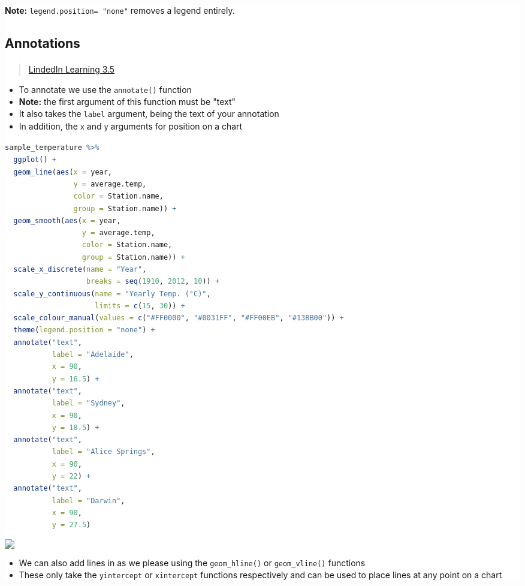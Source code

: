 **Note:** `legend.position= "none"` removes a legend entirely.

## Annotations
> [LindedIn Learning 3.5](https://www.linkedin.com/learning/data-visualization-in-r-with-ggplot2/annotating-your-visualization)

- To annotate we use the `annotate()` function
- **Note:** the first argument of this function must be "text"
- It also takes the `label` argument, being the text of your annotation
- In addition, the `x` and `y` arguments for position on a chart


```r
sample_temperature %>%
  ggplot() +
  geom_line(aes(x = year,
                y = average.temp,
                color = Station.name,
                group = Station.name)) +
  geom_smooth(aes(x = year,
                  y = average.temp,
                  color = Station.name,
                  group = Station.name)) +
  scale_x_discrete(name = "Year",
                   breaks = seq(1910, 2012, 10)) +
  scale_y_continuous(name = "Yearly Temp. (°C)",
                     limits = c(15, 30)) +
  scale_colour_manual(values = c("#FF0000", "#0031FF", "#FF00EB", "#13BB00")) +
  theme(legend.position = "none") +
  annotate("text",
           label = "Adelaide",
           x = 90,
           y = 16.5) +
  annotate("text",
           label = "Sydney",
           x = 90,
           y = 18.5) +
  annotate("text",
           label = "Alice Springs",
           x = 90,
           y = 22) +
  annotate("text",
           label = "Darwin",
           x = 90,
           y = 27.5)
```

<img src="/docs/visualisation/1ggplot/_index_files/figure-html/annotations1-1.png" width="100%" style="display: block; margin: auto;" />

- We can also add lines in as we please using the `geom_hline()` or `geom_vline()` functions
- These only take the `yintercept` or `xintercept` functions respectively and can be used to place lines at any point on a chart
